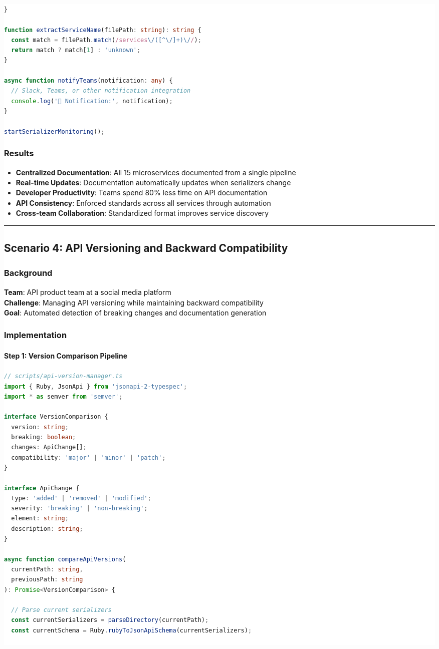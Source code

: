 ```typescript
}

function extractServiceName(filePath: string): string {
  const match = filePath.match(/services\/([^\/]+)\//);
  return match ? match[1] : 'unknown';
}

async function notifyTeams(notification: any) {
  // Slack, Teams, or other notification integration
  console.log('📢 Notification:', notification);
}

startSerializerMonitoring();
```

### Results
- **Centralized Documentation**: All 15 microservices documented from a single pipeline
- **Real-time Updates**: Documentation automatically updates when serializers change
- **Developer Productivity**: Teams spend 80% less time on API documentation
- **API Consistency**: Enforced standards across all services through automation
- **Cross-team Collaboration**: Standardized format improves service discovery

---

## Scenario 4: API Versioning and Backward Compatibility

### Background
**Team**: API product team at a social media platform  
**Challenge**: Managing API versioning while maintaining backward compatibility  
**Goal**: Automated detection of breaking changes and documentation generation

### Implementation

#### Step 1: Version Comparison Pipeline
```typescript
// scripts/api-version-manager.ts
import { Ruby, JsonApi } from 'jsonapi-2-typespec';
import * as semver from 'semver';

interface VersionComparison {
  version: string;
  breaking: boolean;
  changes: ApiChange[];
  compatibility: 'major' | 'minor' | 'patch';
}

interface ApiChange {
  type: 'added' | 'removed' | 'modified';
  severity: 'breaking' | 'non-breaking';
  element: string;
  description: string;
}

async function compareApiVersions(
  currentPath: string, 
  previousPath: string
): Promise<VersionComparison> {
  
  // Parse current serializers
  const currentSerializers = parseDirectory(currentPath);
  const currentSchema = Ruby.rubyToJsonApiSchema(currentSerializers);
  
```